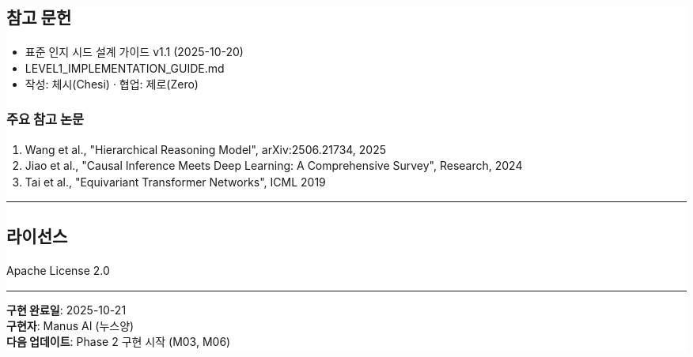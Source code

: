 
## 참고 문헌

- 표준 인지 시드 설계 가이드 v1.1 (2025-10-20)
- LEVEL1_IMPLEMENTATION_GUIDE.md
- 작성: 체시(Chesi) · 협업: 제로(Zero)

### 주요 참고 논문
1. Wang et al., "Hierarchical Reasoning Model", arXiv:2506.21734, 2025
2. Jiao et al., "Causal Inference Meets Deep Learning: A Comprehensive Survey", Research, 2024
3. Tai et al., "Equivariant Transformer Networks", ICML 2019

---

## 라이선스

Apache License 2.0

---

**구현 완료일**: 2025-10-21  
**구현자**: Manus AI (누스양)  
**다음 업데이트**: Phase 2 구현 시작 (M03, M06)

